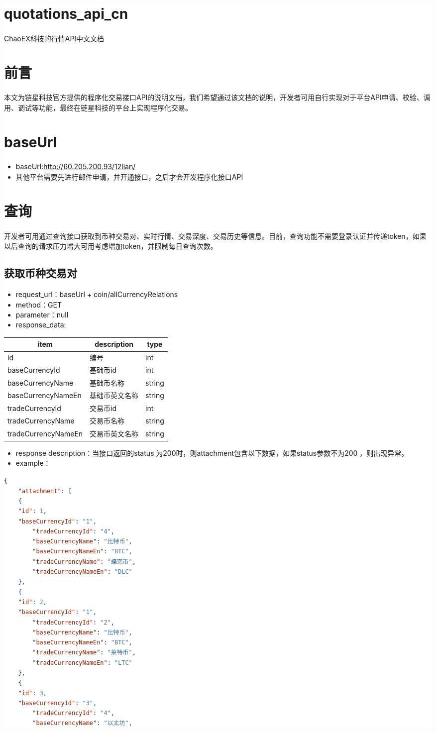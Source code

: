 # quotations_api_cn
ChaoEX科技的行情API中文文档
# 前言

本文为链星科技官方提供的程序化交易接口API的说明文档，我们希望通过该文档的说明，开发者可用自行实现对于平台API申请、校验、调用、调试等功能，最终在链星科技的平台上实现程序化交易。

# baseUrl

* baseUrl:http://60.205.200.93/12lian/
* 其他平台需要先进行邮件申请，并开通接口，之后才会开发程序化接口API

# 查询

开发者可用通过查询接口获取到币种交易对、实时行情、交易深度、交易历史等信息。目前，查询功能不需要登录认证并传递token，如果以后查询的请求压力增大可用考虑增加token，并限制每日查询次数。

## 获取币种交易对

* request_url：baseUrl + coin/allCurrencyRelations
* method：GET
* parameter：null
* response_data:

item|description|type
--------|--------|--------
id|编号|int
baseCurrencyId|基础币id|int
baseCurrencyName|基础币名称|string
baseCurrencyNameEn|基础币英文名称|string
tradeCurrencyId|交易币id|int
tradeCurrencyName|交易币名称|string
tradeCurrencyNameEn|交易币英文名称|string

* response description：当接口返回的status 为200时，则attachment包含以下数据，如果status参数不为200 ，则出现异常。
* example：

```json
{
    "attachment": [
    {
    "id": 1,
    "baseCurrencyId": "1",
        "tradeCurrencyId": "4",
        "baseCurrencyName": "比特币",
        "baseCurrencyNameEn": "BTC",
        "tradeCurrencyName": "蝶恋币",
        "tradeCurrencyNameEn": "DLC"
    },
    {
    "id": 2,
    "baseCurrencyId": "1",
        "tradeCurrencyId": "2",
        "baseCurrencyName": "比特币",
        "baseCurrencyNameEn": "BTC",
        "tradeCurrencyName": "莱特币",
        "tradeCurrencyNameEn": "LTC"
    },
    {
    "id": 3,
    "baseCurrencyId": "3",
        "tradeCurrencyId": "4",
        "baseCurrencyName": "以太坊",
```